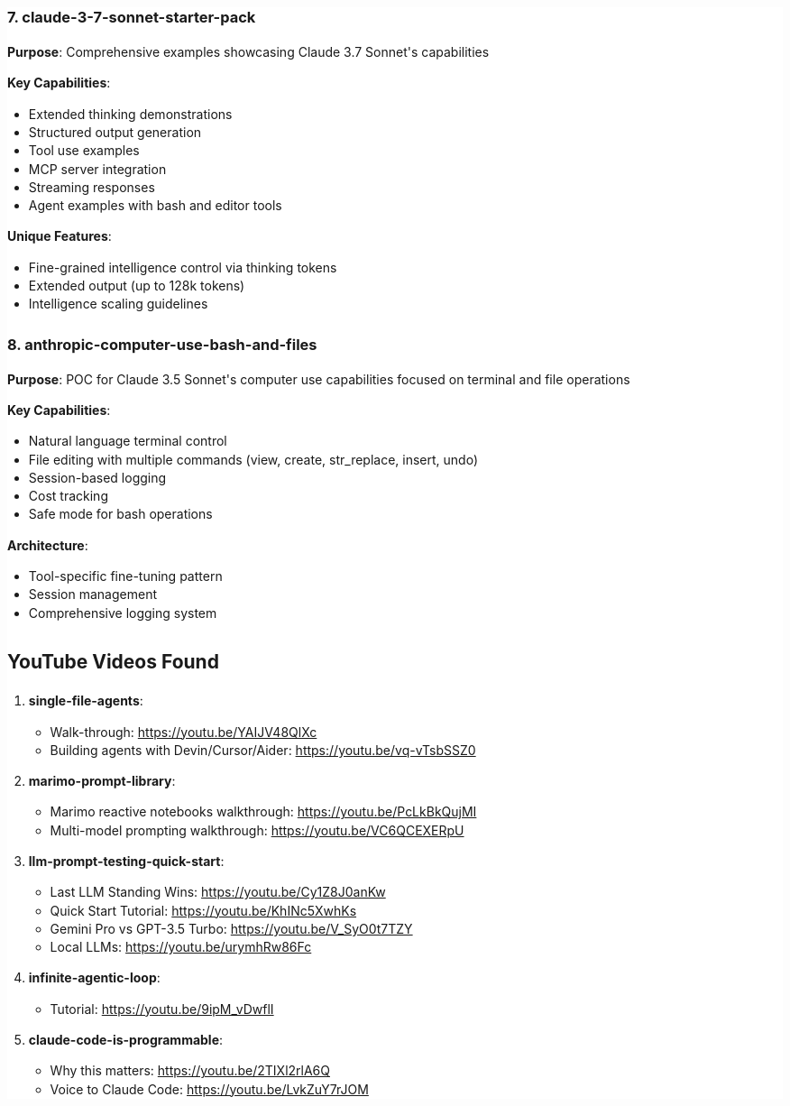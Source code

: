 ### 7. **claude-3-7-sonnet-starter-pack**
**Purpose**: Comprehensive examples showcasing Claude 3.7 Sonnet's capabilities

**Key Capabilities**:
- Extended thinking demonstrations
- Structured output generation
- Tool use examples
- MCP server integration
- Streaming responses
- Agent examples with bash and editor tools

**Unique Features**:
- Fine-grained intelligence control via thinking tokens
- Extended output (up to 128k tokens)
- Intelligence scaling guidelines

### 8. **anthropic-computer-use-bash-and-files**
**Purpose**: POC for Claude 3.5 Sonnet's computer use capabilities focused on terminal and file operations

**Key Capabilities**:
- Natural language terminal control
- File editing with multiple commands (view, create, str_replace, insert, undo)
- Session-based logging
- Cost tracking
- Safe mode for bash operations

**Architecture**:
- Tool-specific fine-tuning pattern
- Session management
- Comprehensive logging system

## YouTube Videos Found

1. **single-file-agents**: 
   - Walk-through: https://youtu.be/YAIJV48QlXc
   - Building agents with Devin/Cursor/Aider: https://youtu.be/vq-vTsbSSZ0

2. **marimo-prompt-library**:
   - Marimo reactive notebooks walkthrough: https://youtu.be/PcLkBkQujMI
   - Multi-model prompting walkthrough: https://youtu.be/VC6QCEXERpU

3. **llm-prompt-testing-quick-start**:
   - Last LLM Standing Wins: https://youtu.be/Cy1Z8J0anKw
   - Quick Start Tutorial: https://youtu.be/KhINc5XwhKs
   - Gemini Pro vs GPT-3.5 Turbo: https://youtu.be/V_SyO0t7TZY
   - Local LLMs: https://youtu.be/urymhRw86Fc

4. **infinite-agentic-loop**:
   - Tutorial: https://youtu.be/9ipM_vDwflI

5. **claude-code-is-programmable**:
   - Why this matters: https://youtu.be/2TIXl2rlA6Q
   - Voice to Claude Code: https://youtu.be/LvkZuY7rJOM
